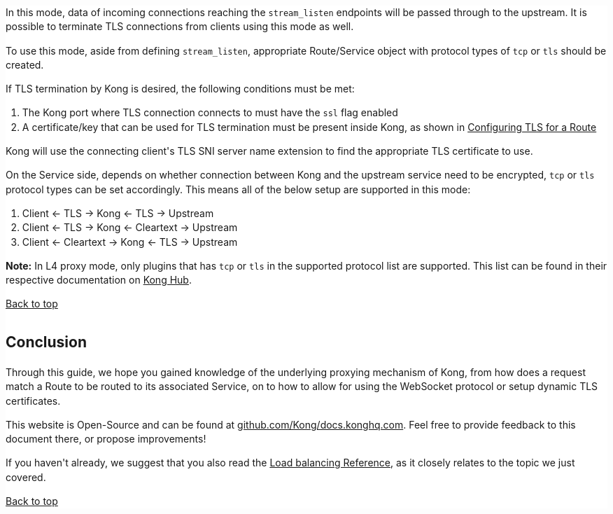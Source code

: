 In this mode, data of incoming connections reaching the `stream_listen` endpoints will
be passed through to the upstream. It is possible to terminate TLS connections
from clients using this mode as well.

To use this mode, aside from defining `stream_listen`, appropriate Route/Service
object with protocol types of `tcp` or `tls` should be created.

If TLS termination by Kong is desired, the following conditions must be met:

1. The Kong port where TLS connection connects to must have the `ssl` flag enabled
2. A certificate/key that can be used for TLS termination must be present inside Kong,
   as shown in [Configuring TLS for a Route](#configuring-tls-for-a-route)

Kong will use the connecting client's TLS SNI server name extension to find
the appropriate TLS certificate to use.

On the Service side, depends on whether connection between Kong and the upstream
service need to be encrypted, `tcp` or `tls` protocol types can be set accordingly.
This means all of the below setup are supported in this mode:

1. Client <- TLS -> Kong <- TLS -> Upstream
2. Client <- TLS -> Kong <- Cleartext -> Upstream
3. Client <- Cleartext -> Kong <- TLS -> Upstream

**Note:** In L4 proxy mode, only plugins that has `tcp` or `tls` in the supported
protocol list are supported. This list can be found in their respective documentation
on [Kong Hub](https://docs.konghq.com/hub/).

[Back to top](#introduction)

## Conclusion

Through this guide, we hope you gained knowledge of the underlying proxying
mechanism of Kong, from how does a request match a Route to be routed to its
associated Service, on to how to allow for using the WebSocket protocol or
setup dynamic TLS certificates.

This website is Open-Source and can be found at
[github.com/Kong/docs.konghq.com](https://github.com/Kong/docs.konghq.com/).
Feel free to provide feedback to this document there, or propose improvements!

If you haven't already, we suggest that you also read the [Load balancing
Reference][load-balancing-reference], as it closely relates to the topic we
just covered.

[Back to top](#introduction)

[plugin-configuration-object]: /gateway-oss/{{page.kong_version}}/admin-api#plugin-object
[plugin-development-guide]: /gateway-oss/{{page.kong_version}}/plugin-development
[plugin-association-rules]: /gateway-oss/{{page.kong_version}}/admin-api/#precedence
[proxy-websocket]: /gateway-oss/{{page.kong_version}}/proxy/#proxy-websocket-traffic
[load-balancing-reference]: /gateway-oss/{{page.kong_version}}/loadbalancing
[configuration-reference]: /gateway-oss/{{page.kong_version}}/configuration/
[configuration-trusted-ips]: /gateway-oss/{{page.kong_version}}/configuration/#trusted_ips
[configuring-a-service]: /gateway-oss/{{page.kong_version}}/getting-started/configuring-a-service
[API]: /gateway-oss/{{page.kong_version}}/admin-api
[service-entity]: /gateway-oss/{{page.kong_version}}/admin-api/#add-service
[route-entity]: /gateway-oss/{{page.kong_version}}/admin-api/#add-route

[ngx-http-proxy-module]: http://nginx.org/en/docs/http/ngx_http_proxy_module.html
[ngx-http-realip-module]: http://nginx.org/en/docs/http/ngx_http_realip_module.html
[ngx-remote-addr-variable]: http://nginx.org/en/docs/http/ngx_http_core_module.html#var_remote_addr
[ngx-scheme-variable]: http://nginx.org/en/docs/http/ngx_http_core_module.html#var_scheme
[ngx-host-variable]: http://nginx.org/en/docs/http/ngx_http_core_module.html#var_host
[ngx-server-port-variable]: http://nginx.org/en/docs/http/ngx_http_core_module.html#var_server_port
[ngx-http-proxy-retries]: http://nginx.org/en/docs/http/ngx_http_proxy_module.html#proxy_next_upstream_tries
[SNI]: https://en.wikipedia.org/wiki/Server_Name_Indication
[conf-grpc-service]: /gateway-oss/{{page.kong_version}}/getting-started/configuring-a-grpc-service
[file-log]: //file-log

